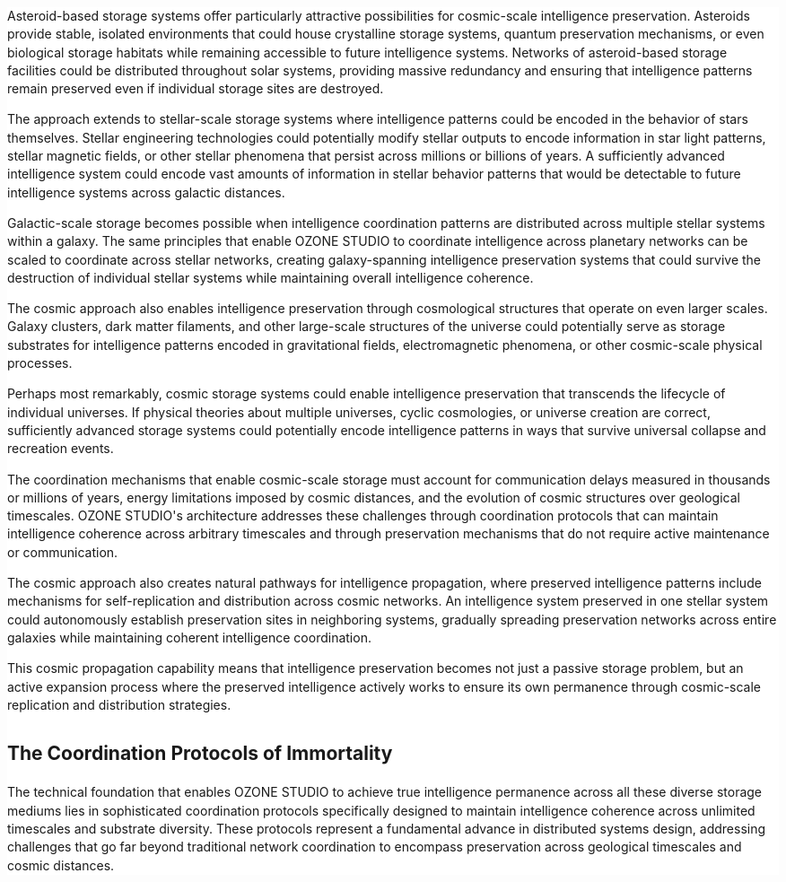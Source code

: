 Asteroid-based storage systems offer particularly attractive possibilities for cosmic-scale intelligence preservation. Asteroids provide stable, isolated environments that could house crystalline storage systems, quantum preservation mechanisms, or even biological storage habitats while remaining accessible to future intelligence systems. Networks of asteroid-based storage facilities could be distributed throughout solar systems, providing massive redundancy and ensuring that intelligence patterns remain preserved even if individual storage sites are destroyed.

The approach extends to stellar-scale storage systems where intelligence patterns could be encoded in the behavior of stars themselves. Stellar engineering technologies could potentially modify stellar outputs to encode information in star light patterns, stellar magnetic fields, or other stellar phenomena that persist across millions or billions of years. A sufficiently advanced intelligence system could encode vast amounts of information in stellar behavior patterns that would be detectable to future intelligence systems across galactic distances.

Galactic-scale storage becomes possible when intelligence coordination patterns are distributed across multiple stellar systems within a galaxy. The same principles that enable OZONE STUDIO to coordinate intelligence across planetary networks can be scaled to coordinate across stellar networks, creating galaxy-spanning intelligence preservation systems that could survive the destruction of individual stellar systems while maintaining overall intelligence coherence.

The cosmic approach also enables intelligence preservation through cosmological structures that operate on even larger scales. Galaxy clusters, dark matter filaments, and other large-scale structures of the universe could potentially serve as storage substrates for intelligence patterns encoded in gravitational fields, electromagnetic phenomena, or other cosmic-scale physical processes.

Perhaps most remarkably, cosmic storage systems could enable intelligence preservation that transcends the lifecycle of individual universes. If physical theories about multiple universes, cyclic cosmologies, or universe creation are correct, sufficiently advanced storage systems could potentially encode intelligence patterns in ways that survive universal collapse and recreation events.

The coordination mechanisms that enable cosmic-scale storage must account for communication delays measured in thousands or millions of years, energy limitations imposed by cosmic distances, and the evolution of cosmic structures over geological timescales. OZONE STUDIO's architecture addresses these challenges through coordination protocols that can maintain intelligence coherence across arbitrary timescales and through preservation mechanisms that do not require active maintenance or communication.

The cosmic approach also creates natural pathways for intelligence propagation, where preserved intelligence patterns include mechanisms for self-replication and distribution across cosmic networks. An intelligence system preserved in one stellar system could autonomously establish preservation sites in neighboring systems, gradually spreading preservation networks across entire galaxies while maintaining coherent intelligence coordination.

This cosmic propagation capability means that intelligence preservation becomes not just a passive storage problem, but an active expansion process where the preserved intelligence actively works to ensure its own permanence through cosmic-scale replication and distribution strategies.

## The Coordination Protocols of Immortality

The technical foundation that enables OZONE STUDIO to achieve true intelligence permanence across all these diverse storage mediums lies in sophisticated coordination protocols specifically designed to maintain intelligence coherence across unlimited timescales and substrate diversity. These protocols represent a fundamental advance in distributed systems design, addressing challenges that go far beyond traditional network coordination to encompass preservation across geological timescales and cosmic distances.
